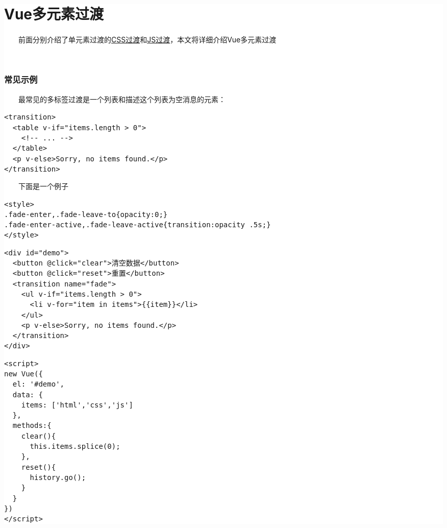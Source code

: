 # Vue多元素过渡

　　前面分别介绍了单元素过渡的[CSS过渡](http://www.cnblogs.com/xiaohuochai/p/7383979.html)和[JS过渡](http://www.cnblogs.com/xiaohuochai/p/7398088.html)，本文将详细介绍Vue多元素过渡

&nbsp;

### 常见示例

　　最常见的多标签过渡是一个列表和描述这个列表为空消息的元素：

<div>
<pre>&lt;transition&gt;
  &lt;table v-if="items.length &gt; 0"&gt;
    &lt;!-- ... --&gt;
  &lt;/table&gt;
  &lt;p v-else&gt;Sorry, no items found.&lt;/p&gt;
&lt;/transition&gt;</pre>
</div>

　　下面是一个例子

<div>
<pre>&lt;style&gt;
.fade-enter,.fade-leave-to{opacity:0;}
.fade-enter-active,.fade-leave-active{transition:opacity .5s;}
&lt;/style&gt;</pre>
</div>
<div>
<pre>&lt;div id="demo"&gt;
  &lt;button @click="clear"&gt;清空数据&lt;/button&gt;  
  &lt;button @click="reset"&gt;重置&lt;/button&gt;   
  &lt;transition name="fade"&gt;
    &lt;ul v-if="items.length &gt; 0"&gt;
      &lt;li v-for="item in items"&gt;{{item}}&lt;/li&gt;
    &lt;/ul&gt;
    &lt;p v-else&gt;Sorry, no items found.&lt;/p&gt;
  &lt;/transition&gt;
&lt;/div&gt;</pre>
</div>
<div>
<pre>&lt;script&gt;
new Vue({
  el: '#demo',
  data: {
    items: ['html','css','js']
  },
  methods:{
    clear(){
      this.items.splice(0);
    },
    reset(){
      history.go();
    }
  }
})
&lt;/script&gt;</pre>
</div>
